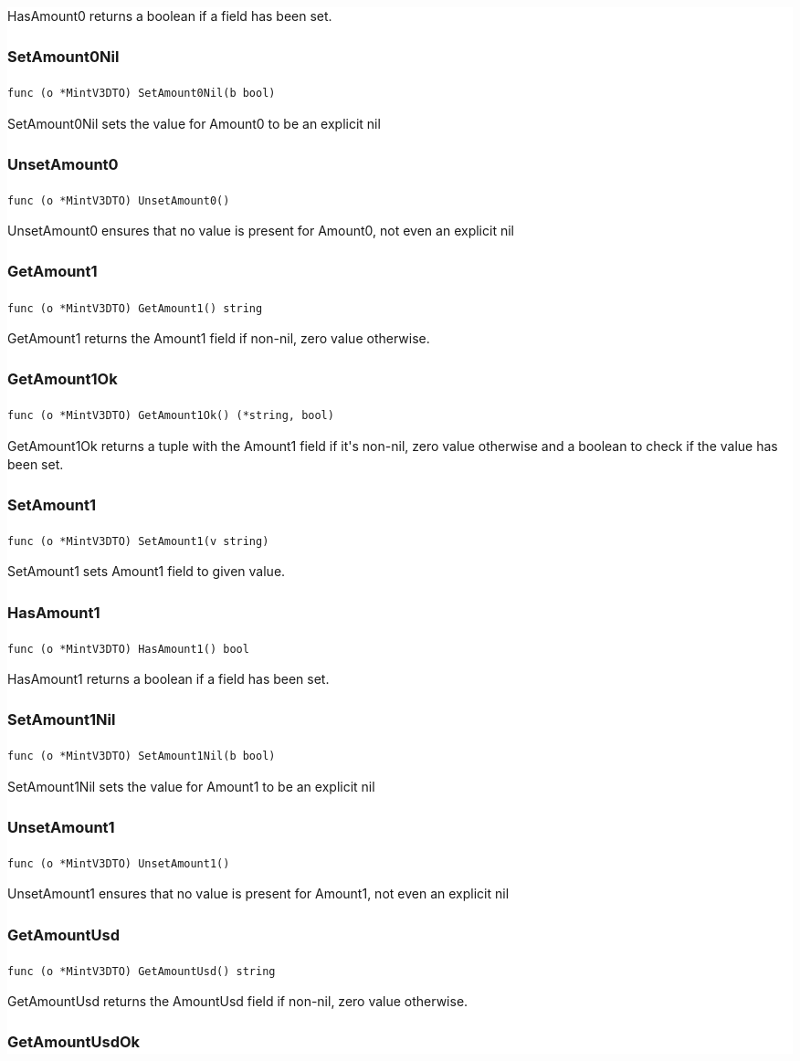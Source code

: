 HasAmount0 returns a boolean if a field has been set.

### SetAmount0Nil

`func (o *MintV3DTO) SetAmount0Nil(b bool)`

 SetAmount0Nil sets the value for Amount0 to be an explicit nil

### UnsetAmount0
`func (o *MintV3DTO) UnsetAmount0()`

UnsetAmount0 ensures that no value is present for Amount0, not even an explicit nil
### GetAmount1

`func (o *MintV3DTO) GetAmount1() string`

GetAmount1 returns the Amount1 field if non-nil, zero value otherwise.

### GetAmount1Ok

`func (o *MintV3DTO) GetAmount1Ok() (*string, bool)`

GetAmount1Ok returns a tuple with the Amount1 field if it's non-nil, zero value otherwise
and a boolean to check if the value has been set.

### SetAmount1

`func (o *MintV3DTO) SetAmount1(v string)`

SetAmount1 sets Amount1 field to given value.

### HasAmount1

`func (o *MintV3DTO) HasAmount1() bool`

HasAmount1 returns a boolean if a field has been set.

### SetAmount1Nil

`func (o *MintV3DTO) SetAmount1Nil(b bool)`

 SetAmount1Nil sets the value for Amount1 to be an explicit nil

### UnsetAmount1
`func (o *MintV3DTO) UnsetAmount1()`

UnsetAmount1 ensures that no value is present for Amount1, not even an explicit nil
### GetAmountUsd

`func (o *MintV3DTO) GetAmountUsd() string`

GetAmountUsd returns the AmountUsd field if non-nil, zero value otherwise.

### GetAmountUsdOk

